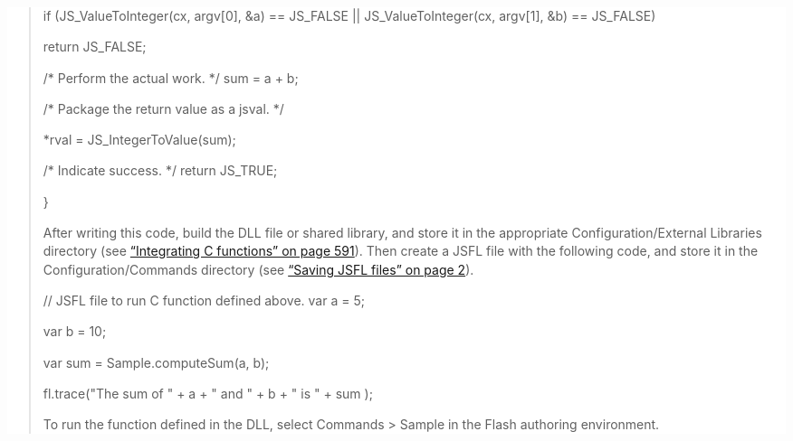 > if (JS\_ValueToInteger(cx, argv\[0\], &a) == JS\_FALSE \|\| JS\_ValueToInteger(cx, argv\[1\], &b) == JS\_FALSE)
>
> return JS\_FALSE;
>
> /\* Perform the actual work. \*/ sum = a + b;
>
> /\* Package the return value as a jsval. \*/
>
> \*rval = JS\_IntegerToValue(sum);
>
> /\* Indicate success. \*/ return JS\_TRUE;
>
> }
>
> After writing this code, build the DLL file or shared library, and store it in the appropriate Configuration/External Libraries directory (see [“Integrating C functions” on page 591](#_bookmark1167)). Then create a JSFL file with the following code, and store it in the Configuration/Commands directory (see [“Saving JSFL files” on page 2](#_bookmark3)).
>
> // JSFL file to run C function defined above. var a = 5;
>
> var b = 10;
>
> var sum = Sample.computeSum(a, b);
>
> fl.trace("The sum of " + a + " and " + b + " is " + sum );
>
> To run the function defined in the DLL, select Commands \> Sample in the Flash authoring environment.
